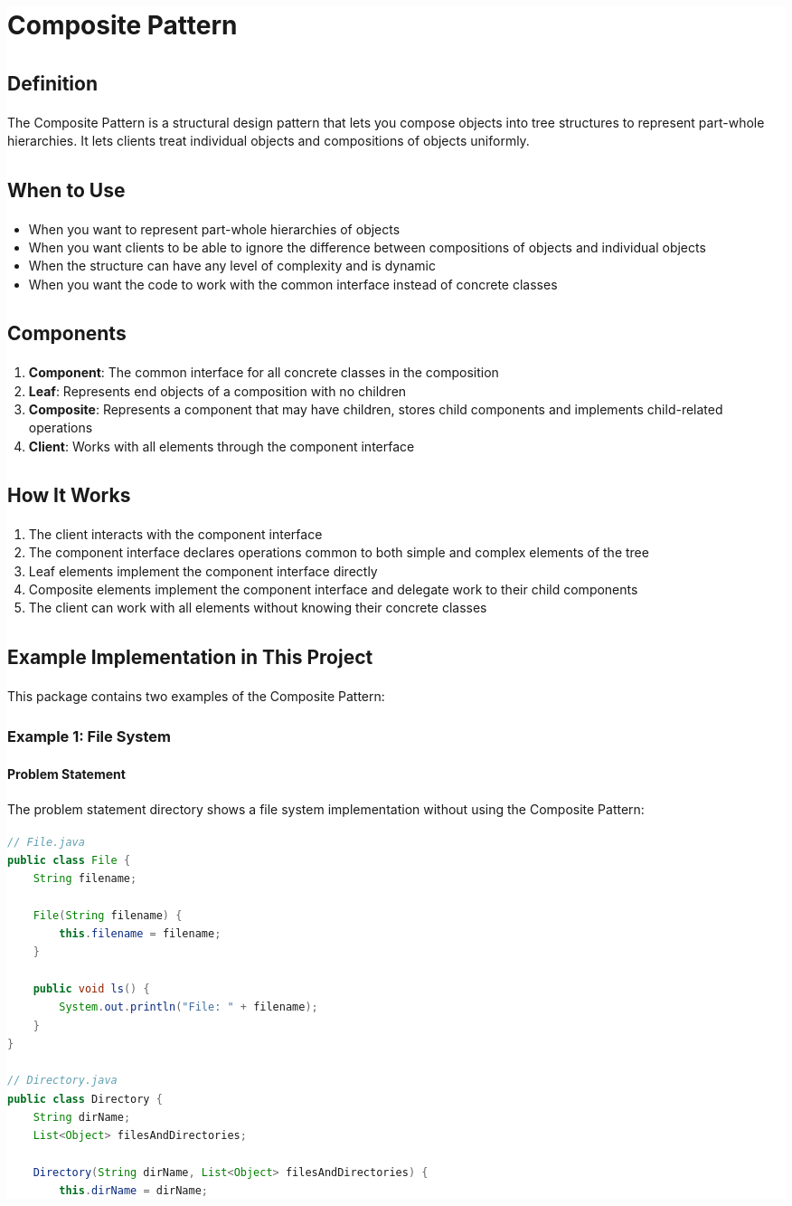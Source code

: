 # Composite Pattern

## Definition
The Composite Pattern is a structural design pattern that lets you compose objects into tree structures to represent part-whole hierarchies. It lets clients treat individual objects and compositions of objects uniformly.

## When to Use
- When you want to represent part-whole hierarchies of objects
- When you want clients to be able to ignore the difference between compositions of objects and individual objects
- When the structure can have any level of complexity and is dynamic
- When you want the code to work with the common interface instead of concrete classes

## Components
1. **Component**: The common interface for all concrete classes in the composition
2. **Leaf**: Represents end objects of a composition with no children
3. **Composite**: Represents a component that may have children, stores child components and implements child-related operations
4. **Client**: Works with all elements through the component interface

## How It Works
1. The client interacts with the component interface
2. The component interface declares operations common to both simple and complex elements of the tree
3. Leaf elements implement the component interface directly
4. Composite elements implement the component interface and delegate work to their child components
5. The client can work with all elements without knowing their concrete classes

## Example Implementation in This Project

This package contains two examples of the Composite Pattern:

### Example 1: File System

#### Problem Statement
The problem statement directory shows a file system implementation without using the Composite Pattern:

```java
// File.java
public class File {
    String filename;
    
    File(String filename) {
        this.filename = filename;
    }
    
    public void ls() {
        System.out.println("File: " + filename);
    }
}

// Directory.java
public class Directory {
    String dirName;
    List<Object> filesAndDirectories;
    
    Directory(String dirName, List<Object> filesAndDirectories) {
        this.dirName = dirName;
```
